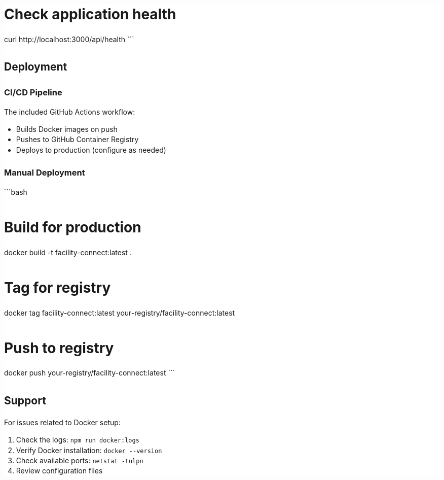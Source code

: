 # Check application health
curl http://localhost:3000/api/health
\`\`\`

## Deployment

### CI/CD Pipeline

The included GitHub Actions workflow:
- Builds Docker images on push
- Pushes to GitHub Container Registry
- Deploys to production (configure as needed)

### Manual Deployment

\`\`\`bash
# Build for production
docker build -t facility-connect:latest .

# Tag for registry
docker tag facility-connect:latest your-registry/facility-connect:latest

# Push to registry
docker push your-registry/facility-connect:latest
\`\`\`

## Support

For issues related to Docker setup:
1. Check the logs: `npm run docker:logs`
2. Verify Docker installation: `docker --version`
3. Check available ports: `netstat -tulpn`
4. Review configuration files
